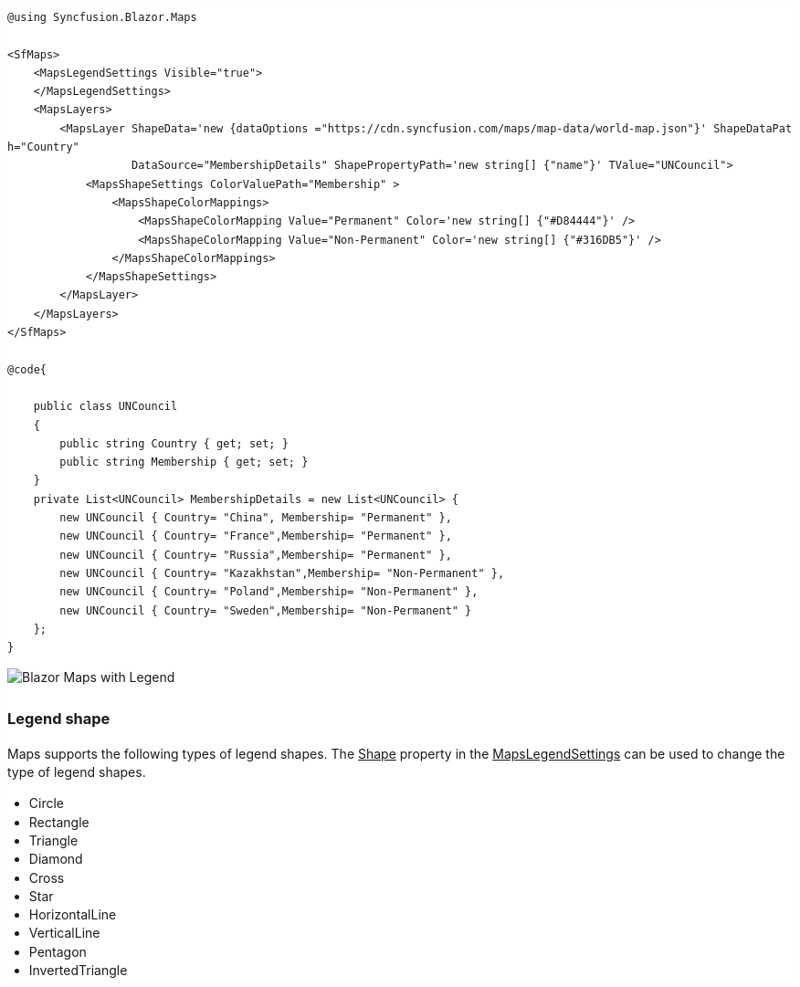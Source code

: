 ```cshtml
@using Syncfusion.Blazor.Maps

<SfMaps>
    <MapsLegendSettings Visible="true">
    </MapsLegendSettings>
    <MapsLayers>
        <MapsLayer ShapeData='new {dataOptions ="https://cdn.syncfusion.com/maps/map-data/world-map.json"}' ShapeDataPath="Country"
                   DataSource="MembershipDetails" ShapePropertyPath='new string[] {"name"}' TValue="UNCouncil">
            <MapsShapeSettings ColorValuePath="Membership" >
                <MapsShapeColorMappings>
                    <MapsShapeColorMapping Value="Permanent" Color='new string[] {"#D84444"}' />
                    <MapsShapeColorMapping Value="Non-Permanent" Color='new string[] {"#316DB5"}' />
                </MapsShapeColorMappings>
            </MapsShapeSettings>
        </MapsLayer>
    </MapsLayers>
</SfMaps>

@code{

    public class UNCouncil
    {
        public string Country { get; set; }
        public string Membership { get; set; }
    }
    private List<UNCouncil> MembershipDetails = new List<UNCouncil> {
        new UNCouncil { Country= "China", Membership= "Permanent" },
        new UNCouncil { Country= "France",Membership= "Permanent" },
        new UNCouncil { Country= "Russia",Membership= "Permanent" },
        new UNCouncil { Country= "Kazakhstan",Membership= "Non-Permanent" },
        new UNCouncil { Country= "Poland",Membership= "Non-Permanent" },
        new UNCouncil { Country= "Sweden",Membership= "Non-Permanent" }
    };
}
```

![Blazor Maps with Legend](./images/Legend/blazor-maps-legend.png)

### Legend shape

Maps supports the following types of legend shapes. The [Shape](https://help.syncfusion.com/cr/blazor/Syncfusion.Blazor.Maps.MapsLegendSettings.html#Syncfusion_Blazor_Maps_MapsLegendSettings_Shape) property in the [MapsLegendSettings](https://help.syncfusion.com/cr/blazor/Syncfusion.Blazor.Maps.MapsLegendSettings.html) can be used to change the type of legend shapes.

* Circle
* Rectangle
* Triangle
* Diamond
* Cross
* Star
* HorizontalLine
* VerticalLine
* Pentagon
* InvertedTriangle
